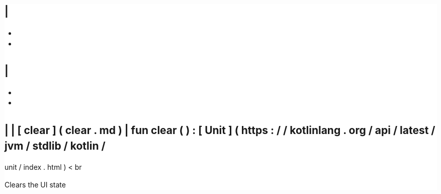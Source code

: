 |
-
-
-
|
-
-
-
|
|
[
clear
]
(
clear
.
md
)
|
fun
clear
(
)
:
[
Unit
]
(
https
:
/
/
kotlinlang
.
org
/
api
/
latest
/
jvm
/
stdlib
/
kotlin
/
-
unit
/
index
.
html
)
<
br
>
Clears
the
UI
state